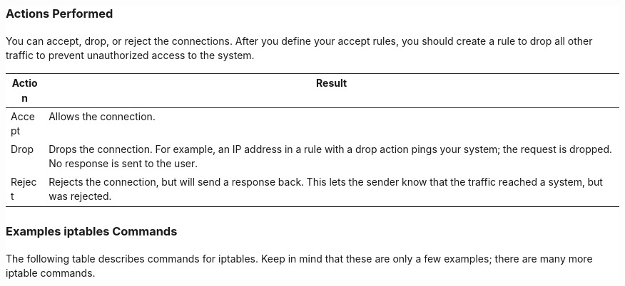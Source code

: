    </tr>
  </tbody></table>

### Actions Performed

You can accept, drop, or reject the connections. After you define your accept rules, you should create a rule to drop all other traffic to prevent unauthorized access to the system.

<table>
   <thead>
    <tr><th scope="col" class="fw-bold">
     Action
    </th>
    <th scope="col" class="fw-bold">
     Result
    </th>
   </tr></thead>
   <tbody><tr>
    <td>
     Accept
    </td>
    <td>
     Allows the connection.
    </td>
   </tr>
   <tr>
    <td>
     Drop
    </td>
    <td>
     Drops the connection. For example, an IP address in a rule with a drop action pings your system; the request is dropped. No response
      is sent to the user.
    </td>
   </tr>
   <tr>
    <td>
     Reject
    </td>
    <td>
     Rejects the connection, but will send a response back. This lets the sender know that the traffic reached a
      system, but was rejected.
    </td>
   </tr>
  </tbody></table>

### Examples iptables Commands

The following table describes commands for iptables. Keep in mind that these are only a few examples; there are many more iptable commands.
